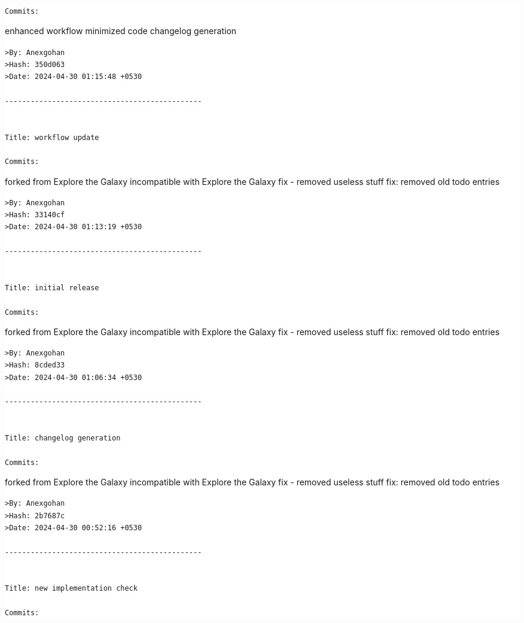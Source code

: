 ```
Commits:
```
enhanced workflow
minimized code
changelog generation
```
>By: Anexgohan
>Hash: 350d063
>Date: 2024-04-30 01:15:48 +0530 

----------------------------------------------


Title: workflow update

Commits:
```
forked from Explore the Galaxy
incompatible with Explore the Galaxy
fix - removed useless stuff
fix: removed old todo entries
```
>By: Anexgohan
>Hash: 33140cf
>Date: 2024-04-30 01:13:19 +0530 

----------------------------------------------


Title: initial release

Commits:
```
forked from Explore the Galaxy
incompatible with Explore the Galaxy
fix - removed useless stuff
fix: removed old todo entries
```
>By: Anexgohan
>Hash: 8cded33
>Date: 2024-04-30 01:06:34 +0530 

----------------------------------------------


Title: changelog generation

Commits:
```
forked from Explore the Galaxy
incompatible with Explore the Galaxy
fix - removed useless stuff
fix: removed old todo entries
```
>By: Anexgohan
>Hash: 2b7687c
>Date: 2024-04-30 00:52:16 +0530 

----------------------------------------------


Title: new implementation check

Commits:
```